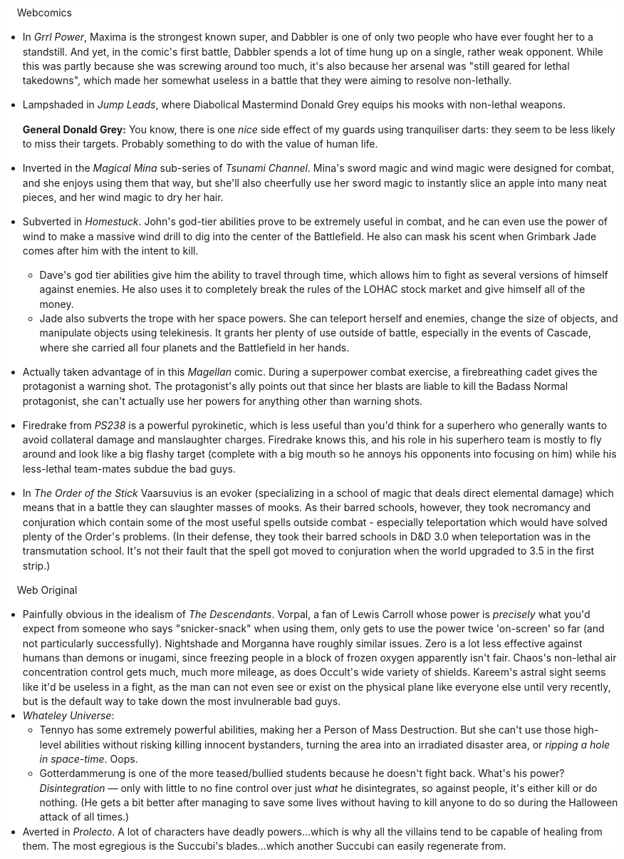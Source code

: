    Webcomics 

-   In _Grrl Power_, Maxima is the strongest known super, and Dabbler is one of only two people who have ever fought her to a standstill. And yet, in the comic's first battle, Dabbler spends a lot of time hung up on a single, rather weak opponent. While this was partly because she was screwing around too much, it's also because her arsenal was "still geared for lethal takedowns", which made her somewhat useless in a battle that they were aiming to resolve non-lethally.
-   Lampshaded in _Jump Leads_, where Diabolical Mastermind Donald Grey equips his mooks with non-lethal weapons.
    
    **General Donald Grey:** You know, there is one _nice_ side effect of my guards using tranquiliser darts: they seem to be less likely to miss their targets. Probably something to do with the value of human life.
    
-   Inverted in the _Magical Mina_ sub-series of _Tsunami Channel_. Mina's sword magic and wind magic were designed for combat, and she enjoys using them that way, but she'll also cheerfully use her sword magic to instantly slice an apple into many neat pieces, and her wind magic to dry her hair.
-   Subverted in _Homestuck_. John's god-tier abilities prove to be extremely useful in combat, and he can even use the power of wind to make a massive wind drill to dig into the center of the Battlefield. He also can mask his scent when Grimbark Jade comes after him with the intent to kill.
    -   Dave's god tier abilities give him the ability to travel through time, which allows him to fight as several versions of himself against enemies. He also uses it to completely break the rules of the LOHAC stock market and give himself all of the money.
    -   Jade also subverts the trope with her space powers. She can teleport herself and enemies, change the size of objects, and manipulate objects using telekinesis. It grants her plenty of use outside of battle, especially in the events of Cascade, where she carried all four planets and the Battlefield in her hands.
-   Actually taken advantage of in this _Magellan_ comic. During a superpower combat exercise, a firebreathing cadet gives the protagonist a warning shot. The protagonist's ally points out that since her blasts are liable to kill the Badass Normal protagonist, she can't actually use her powers for anything other than warning shots.
-   Firedrake from _PS238_ is a powerful pyrokinetic, which is less useful than you'd think for a superhero who generally wants to avoid collateral damage and manslaughter charges. Firedrake knows this, and his role in his superhero team is mostly to fly around and look like a big flashy target (complete with a big mouth so he annoys his opponents into focusing on him) while his less-lethal team-mates subdue the bad guys.
-   In _The Order of the Stick_ Vaarsuvius is an evoker (specializing in a school of magic that deals direct elemental damage) which means that in a battle they can slaughter masses of mooks. As their barred schools, however, they took necromancy and conjuration which contain some of the most useful spells outside combat - especially teleportation which would have solved plenty of the Order's problems. (In their defense, they took their barred schools in D&D 3.0 when teleportation was in the transmutation school. It's not their fault that the spell got moved to conjuration when the world upgraded to 3.5 in the first strip.)

    Web Original 

-   Painfully obvious in the idealism of _The Descendants_. Vorpal, a fan of Lewis Carroll whose power is _precisely_ what you'd expect from someone who says "snicker-snack" when using them, only gets to use the power twice 'on-screen' so far (and not particularly successfully). Nightshade and Morganna have roughly similar issues. Zero is a lot less effective against humans than demons or inugami, since freezing people in a block of frozen oxygen apparently isn't fair. Chaos's non-lethal air concentration control gets much, much more mileage, as does Occult's wide variety of shields. Kareem's astral sight seems like it'd be useless in a fight, as the man can not even see or exist on the physical plane like everyone else until very recently, but is the default way to take down the most invulnerable bad guys.
-   _Whateley Universe_:
    -   Tennyo has some extremely powerful abilities, making her a Person of Mass Destruction. But she can't use those high-level abilities without risking killing innocent bystanders, turning the area into an irradiated disaster area, or _ripping a hole in space-time_. Oops.
    -   Gotterdammerung is one of the more teased/bullied students because he doesn't fight back. What's his power? _Disintegration_ — only with little to no fine control over just _what_ he disintegrates, so against people, it's either kill or do nothing. (He gets a bit better after managing to save some lives without having to kill anyone to do so during the Halloween attack of all times.)
-   Averted in _Prolecto_. A lot of characters have deadly powers...which is why all the villains tend to be capable of healing from them. The most egregious is the Succubi's blades...which another Succubi can easily regenerate from.
